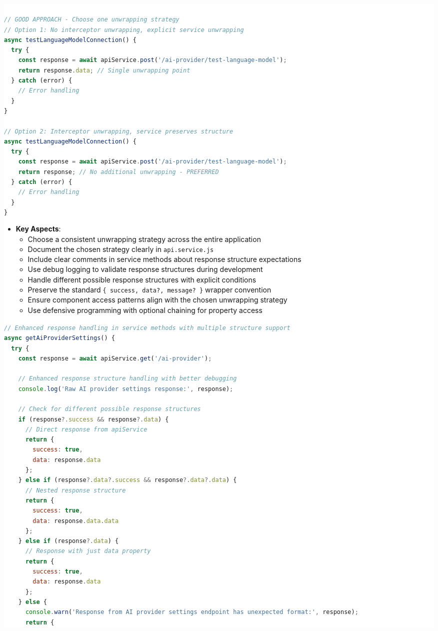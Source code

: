 ```javascript

// GOOD APPROACH - Choose one unwrapping strategy
// Option 1: No interceptor unwrapping, explicit service unwrapping
async testLanguageModelConnection() {
  try {
    const response = await apiService.post('/ai-provider/test-language-model');
    return response.data; // Single unwrapping point
  } catch (error) {
    // Error handling
  }
}

// Option 2: Interceptor unwrapping, service preserves structure
async testLanguageModelConnection() {
  try {
    const response = await apiService.post('/ai-provider/test-language-model');
    return response; // No additional unwrapping - PREFERRED
  } catch (error) {
    // Error handling
  }
}
```

- **Key Aspects**:
  - Choose a consistent unwrapping strategy across the entire application
  - Document the chosen strategy clearly in `api.service.js`
  - Include clear comments in service methods about response structure expectations
  - Use debug logging to validate response structures during development
  - Handle different possible response structures with explicit conditions
  - Preserve the standard `{ success, data?, message? }` wrapper convention
  - Ensure component access patterns align with the chosen unwrapping strategy
  - Use defensive programming with optional chaining for property access

```javascript
// Enhanced response handling in service methods with multiple structure support
async getAiProviderSettings() {
  try {
    const response = await apiService.get('/ai-provider');

    // Enhanced response structure handling with better debugging
    console.log('Raw AI provider settings response:', response);

    // Check for different possible response structures
    if (response?.success && response?.data) {
      // Direct response from apiService
      return {
        success: true,
        data: response.data
      };
    } else if (response?.data?.success && response?.data?.data) {
      // Nested response structure
      return {
        success: true,
        data: response.data.data
      };
    } else if (response?.data) {
      // Response with just data property
      return {
        success: true,
        data: response.data
      };
    } else {
      console.warn('Response from AI provider settings endpoint has unexpected format:', response);
      return {
```